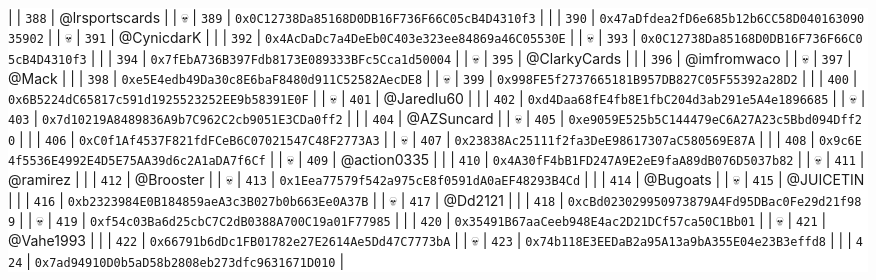|  | `388` | @lrsportscards |
| 💀 | `389` | `0x0C12738Da85168D0DB16F736F66C05cB4D4310f3` |
|  | `390` | `0x47aDfdea2fD6e685b12b6CC58D04016309035902` |
| 💀 | `391` | @CynicdarK |
|  | `392` | `0x4AcDaDc7a4DeEb0C403e323ee84869a46C05530E` |
| 💀 | `393` | `0x0C12738Da85168D0DB16F736F66C05cB4D4310f3` |
|  | `394` | `0x7fEbA736B397Fdb8173E089333BFc5Cca1d50004` |
| 💀 | `395` | @ClarkyCards |
|  | `396` | @imfromwaco |
| 💀 | `397` | @Mack |
|  | `398` | `0xe5E4edb49Da30c8E6baF8480d911C52582AecDE8` |
| 💀 | `399` | `0x998FE5f2737665181B957DB827C05F55392a28D2` |
|  | `400` | `0x6B5224dC65817c591d1925523252EE9b58391E0F` |
| 💀 | `401` | @Jaredlu60 |
|  | `402` | `0xd4Daa68fE4fb8E1fbC204d3ab291e5A4e1896685` |
| 💀 | `403` | `0x7d10219A8489836A9b7C962C2cb9051E3CDa0ff2` |
|  | `404` | @AZSuncard |
| 💀 | `405` | `0xe9059E525b5C144479eC6A27A23c5Bbd094Dff20` |
|  | `406` | `0xC0f1Af4537F821fdFCeB6C07021547C48F2773A3` |
| 💀 | `407` | `0x23838Ac25111f2fa3DeE98617307aC580569E87A` |
|  | `408` | `0x9c6E4f5536E4992E4D5E75AA39d6c2A1aDA7f6Cf` |
| 💀 | `409` | @action0335 |
|  | `410` | `0x4A30fF4bB1FD247A9E2eE9faA89dB076D5037b82` |
| 💀 | `411` | @ramirez |
|  | `412` | @Brooster |
| 💀 | `413` | `0x1Eea77579f542a975cE8f0591dA0aEF48293B4Cd` |
|  | `414` | @Bugoats |
| 💀 | `415` | @JUICETIN |
|  | `416` | `0xb2323984E0B184859aeA3c3B027b0b663Ee0A37B` |
| 💀 | `417` | @Dd2121 |
|  | `418` | `0xcBd023029950973879A4Fd95DBac0Fe29d21f989` |
| 💀 | `419` | `0xf54c03Ba6d25cbC7C2dB0388A700C19a01F77985` |
|  | `420` | `0x35491B67aaCeeb948E4ac2D21DCf57ca50C1Bb01` |
| 💀 | `421` | @Vahe1993 |
|  | `422` | `0x66791b6dDc1FB01782e27E2614Ae5Dd47C7773bA` |
| 💀 | `423` | `0x74b118E3EEDaB2a95A13a9bA355E04e23B3effd8` |
|  | `424` | `0x7ad94910D0b5aD58b2808eb273dfc9631671D010` |